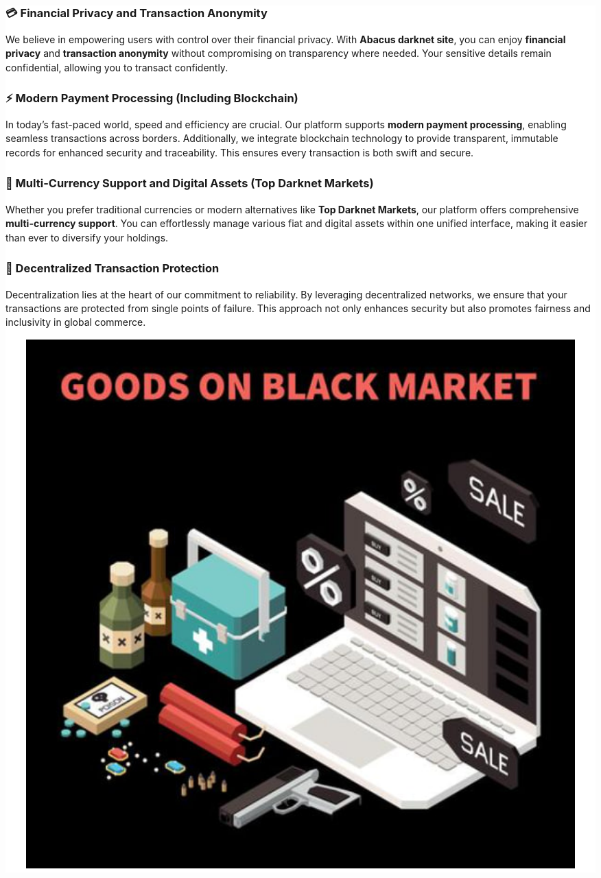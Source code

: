 </div>

### 💳 Financial Privacy and Transaction Anonymity
We believe in empowering users with control over their financial privacy. With **Abacus darknet site**, you can enjoy **financial privacy** and **transaction anonymity** without compromising on transparency where needed. Your sensitive details remain confidential, allowing you to transact confidently.

### ⚡ Modern Payment Processing (Including Blockchain)
In today’s fast-paced world, speed and efficiency are crucial. Our platform supports **modern payment processing**, enabling seamless transactions across borders. Additionally, we integrate blockchain technology to provide transparent, immutable records for enhanced security and traceability. This ensures every transaction is both swift and secure.

### 💱 Multi-Currency Support and Digital Assets (**Top Darknet Markets**)
Whether you prefer traditional currencies or modern alternatives like **Top Darknet Markets**, our platform offers comprehensive **multi-currency support**. You can effortlessly manage various fiat and digital assets within one unified interface, making it easier than ever to diversify your holdings.

### 🔄 Decentralized Transaction Protection
Decentralization lies at the heart of our commitment to reliability. By leveraging decentralized networks, we ensure that your transactions are protected from single points of failure. This approach not only enhances security but also promotes fairness and inclusivity in global commerce. <div align='center'>

<img src='assets/images/shop/images/Abacus/8.jpg' alt='Images' width='800'/>
